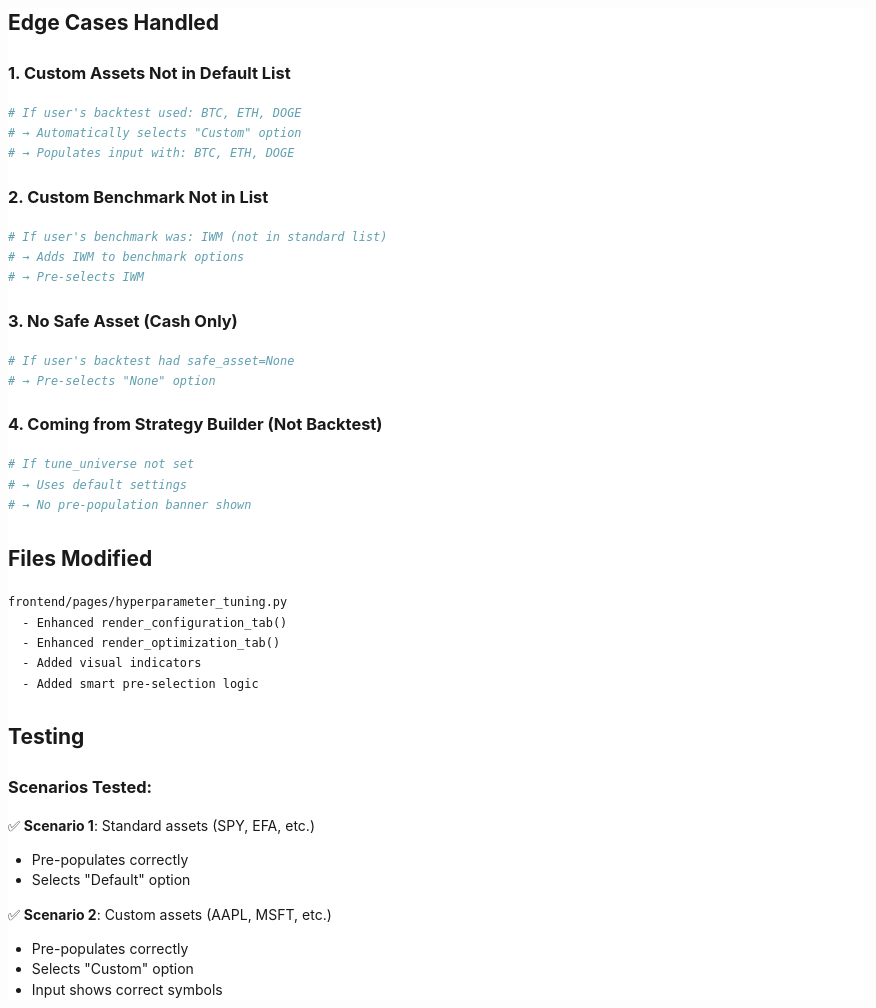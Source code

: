 ## Edge Cases Handled

### 1. Custom Assets Not in Default List
```python
# If user's backtest used: BTC, ETH, DOGE
# → Automatically selects "Custom" option
# → Populates input with: BTC, ETH, DOGE
```

### 2. Custom Benchmark Not in List
```python
# If user's benchmark was: IWM (not in standard list)
# → Adds IWM to benchmark options
# → Pre-selects IWM
```

### 3. No Safe Asset (Cash Only)
```python
# If user's backtest had safe_asset=None
# → Pre-selects "None" option
```

### 4. Coming from Strategy Builder (Not Backtest)
```python
# If tune_universe not set
# → Uses default settings
# → No pre-population banner shown
```

## Files Modified

```
frontend/pages/hyperparameter_tuning.py
  - Enhanced render_configuration_tab()
  - Enhanced render_optimization_tab()
  - Added visual indicators
  - Added smart pre-selection logic
```

## Testing

### Scenarios Tested:

✅ **Scenario 1**: Standard assets (SPY, EFA, etc.)
- Pre-populates correctly
- Selects "Default" option

✅ **Scenario 2**: Custom assets (AAPL, MSFT, etc.)
- Pre-populates correctly
- Selects "Custom" option
- Input shows correct symbols
